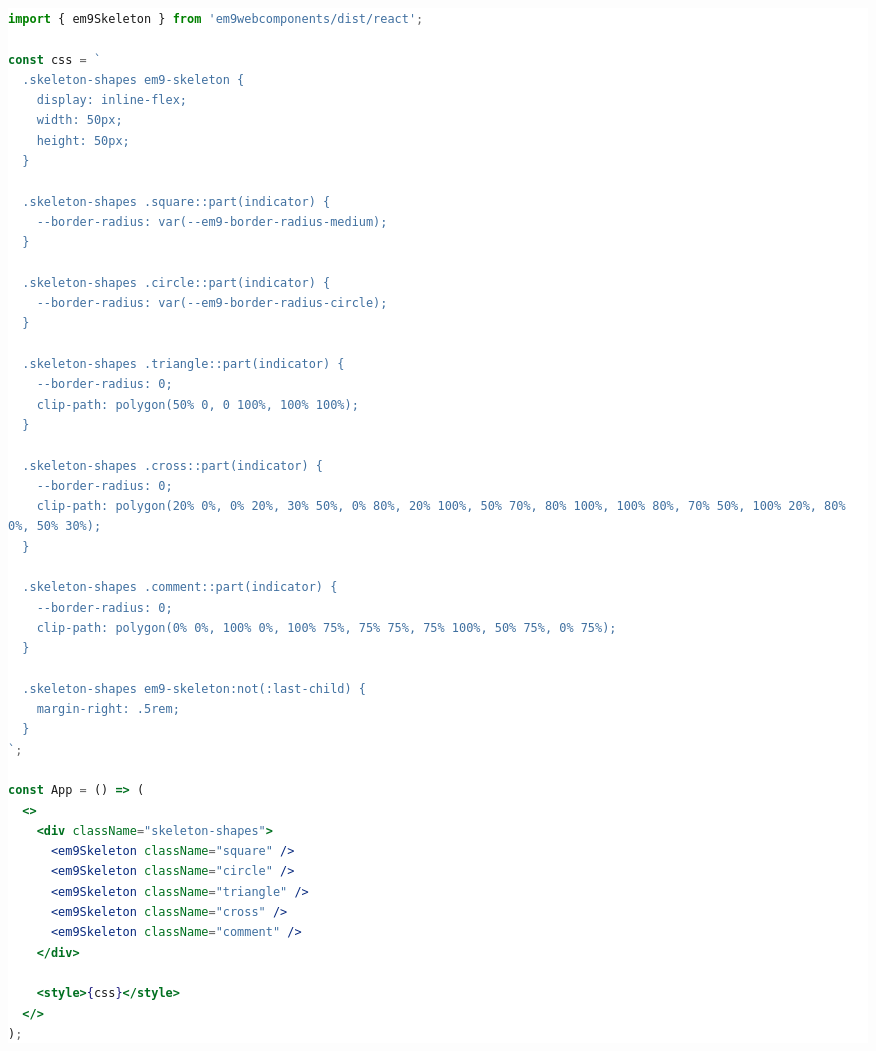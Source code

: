 ```jsx react
import { em9Skeleton } from 'em9webcomponents/dist/react';

const css = `
  .skeleton-shapes em9-skeleton {
    display: inline-flex;
    width: 50px;
    height: 50px;
  }

  .skeleton-shapes .square::part(indicator) {
    --border-radius: var(--em9-border-radius-medium);
  }

  .skeleton-shapes .circle::part(indicator) {
    --border-radius: var(--em9-border-radius-circle);
  }

  .skeleton-shapes .triangle::part(indicator) {
    --border-radius: 0;
    clip-path: polygon(50% 0, 0 100%, 100% 100%);
  }

  .skeleton-shapes .cross::part(indicator) {
    --border-radius: 0;
    clip-path: polygon(20% 0%, 0% 20%, 30% 50%, 0% 80%, 20% 100%, 50% 70%, 80% 100%, 100% 80%, 70% 50%, 100% 20%, 80% 0%, 50% 30%);
  }

  .skeleton-shapes .comment::part(indicator) {
    --border-radius: 0;
    clip-path: polygon(0% 0%, 100% 0%, 100% 75%, 75% 75%, 75% 100%, 50% 75%, 0% 75%);
  }

  .skeleton-shapes em9-skeleton:not(:last-child) {
    margin-right: .5rem;
  }
`;

const App = () => (
  <>
    <div className="skeleton-shapes">
      <em9Skeleton className="square" />
      <em9Skeleton className="circle" />
      <em9Skeleton className="triangle" />
      <em9Skeleton className="cross" />
      <em9Skeleton className="comment" />
    </div>

    <style>{css}</style>
  </>
);
```
